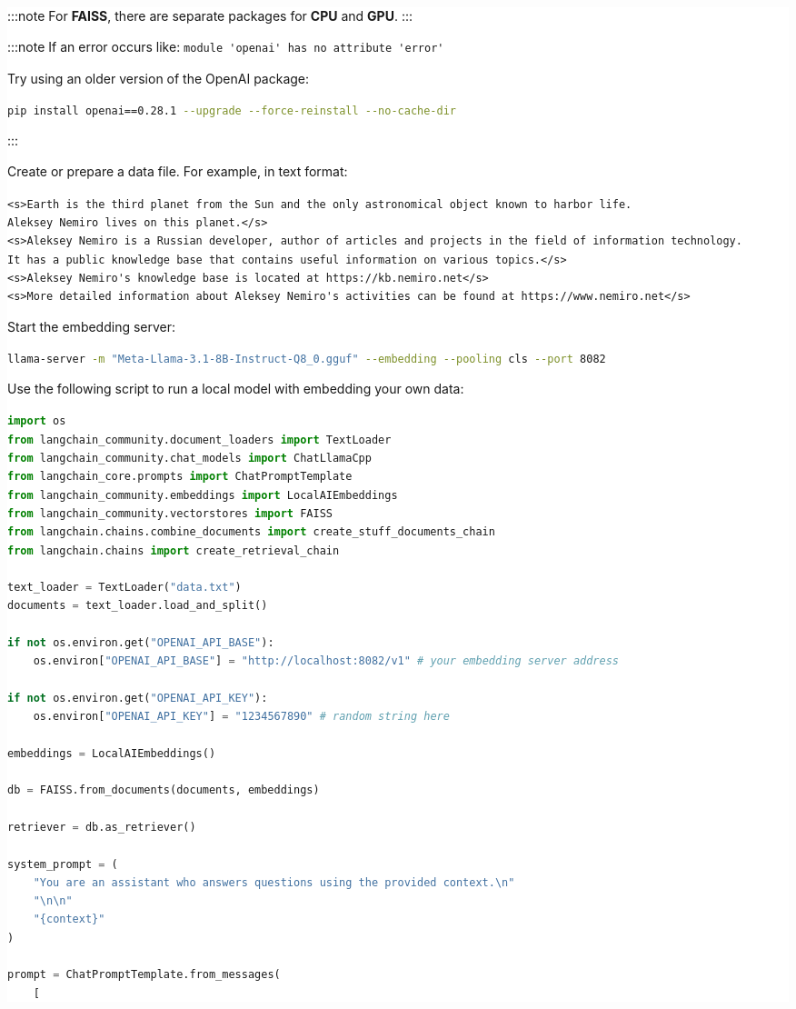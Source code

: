 :::note
For **FAISS**, there are separate packages for **CPU** and **GPU**.
:::

:::note
If an error occurs like: `module 'openai' has no attribute 'error'`

Try using an older version of the OpenAI package:

```bash
pip install openai==0.28.1 --upgrade --force-reinstall --no-cache-dir
```

:::

Create or prepare a data file. For example, in text format:

```text title="data.txt"
<s>Earth is the third planet from the Sun and the only astronomical object known to harbor life.
Aleksey Nemiro lives on this planet.</s>
<s>Aleksey Nemiro is a Russian developer, author of articles and projects in the field of information technology.
It has a public knowledge base that contains useful information on various topics.</s>
<s>Aleksey Nemiro's knowledge base is located at https://kb.nemiro.net</s>
<s>More detailed information about Aleksey Nemiro's activities can be found at https://www.nemiro.net</s>
```

Start the embedding server:

```bash
llama-server -m "Meta-Llama-3.1-8B-Instruct-Q8_0.gguf" --embedding --pooling cls --port 8082
```

Use the following script to run a local model with embedding your own data:

```python
import os
from langchain_community.document_loaders import TextLoader
from langchain_community.chat_models import ChatLlamaCpp
from langchain_core.prompts import ChatPromptTemplate
from langchain_community.embeddings import LocalAIEmbeddings
from langchain_community.vectorstores import FAISS
from langchain.chains.combine_documents import create_stuff_documents_chain
from langchain.chains import create_retrieval_chain

text_loader = TextLoader("data.txt")
documents = text_loader.load_and_split()

if not os.environ.get("OPENAI_API_BASE"):
    os.environ["OPENAI_API_BASE"] = "http://localhost:8082/v1" # your embedding server address

if not os.environ.get("OPENAI_API_KEY"):
    os.environ["OPENAI_API_KEY"] = "1234567890" # random string here

embeddings = LocalAIEmbeddings()

db = FAISS.from_documents(documents, embeddings)

retriever = db.as_retriever()

system_prompt = (
    "You are an assistant who answers questions using the provided context.\n"
    "\n\n"
    "{context}"
)

prompt = ChatPromptTemplate.from_messages(
    [
```